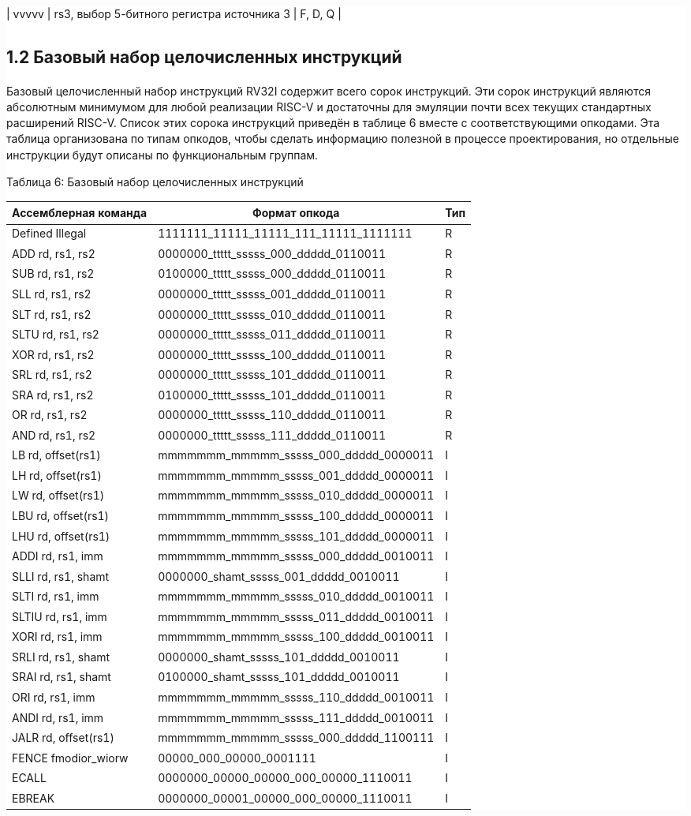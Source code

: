 | vvvvv          | rs3, выбор 5-битного регистра источника 3 | F, D, Q           |

## 1.2 Базовый набор целочисленных инструкций

Базовый целочисленный набор инструкций RV32I содержит всего сорок инструкций. Эти сорок инструкций являются абсолютным минимумом для любой реализации RISC-V и достаточны для эмуляции почти всех текущих стандартных расширений RISC-V. Список этих сорока инструкций приведён в таблице 6 вместе с соответствующими опкодами. Эта таблица организована по типам опкодов, чтобы сделать информацию полезной в процессе проектирования, но отдельные инструкции будут описаны по функциональным группам.

Таблица 6: Базовый набор целочисленных инструкций

| Ассемблерная команда        | Формат опкода                                | Тип  |
|-----------------------------|-----------------------------------------------|------|
| Defined Illegal             | 1111111_11111_11111_111_11111_1111111         | R    |
| ADD rd, rs1, rs2            | 0000000_ttttt_sssss_000_ddddd_0110011         | R    |
| SUB rd, rs1, rs2            | 0100000_ttttt_sssss_000_ddddd_0110011         | R    |
| SLL rd, rs1, rs2            | 0000000_ttttt_sssss_001_ddddd_0110011         | R    |
| SLT rd, rs1, rs2            | 0000000_ttttt_sssss_010_ddddd_0110011         | R    |
| SLTU rd, rs1, rs2           | 0000000_ttttt_sssss_011_ddddd_0110011         | R    |
| XOR rd, rs1, rs2            | 0000000_ttttt_sssss_100_ddddd_0110011         | R    |
| SRL rd, rs1, rs2            | 0000000_ttttt_sssss_101_ddddd_0110011         | R    |
| SRA rd, rs1, rs2            | 0100000_ttttt_sssss_101_ddddd_0110011         | R    |
| OR rd, rs1, rs2             | 0000000_ttttt_sssss_110_ddddd_0110011         | R    |
| AND rd, rs1, rs2            | 0000000_ttttt_sssss_111_ddddd_0110011         | R    |
| LB rd, offset(rs1)          | mmmmmmm_mmmmm_sssss_000_ddddd_0000011         | I    |
| LH rd, offset(rs1)          | mmmmmmm_mmmmm_sssss_001_ddddd_0000011         | I    |
| LW rd, offset(rs1)          | mmmmmmm_mmmmm_sssss_010_ddddd_0000011         | I    |
| LBU rd, offset(rs1)         | mmmmmmm_mmmmm_sssss_100_ddddd_0000011         | I    |
| LHU rd, offset(rs1)         | mmmmmmm_mmmmm_sssss_101_ddddd_0000011         | I    |
| ADDI rd, rs1, imm           | mmmmmmm_mmmmm_sssss_000_ddddd_0010011         | I    |
| SLLI rd, rs1, shamt         | 0000000_shamt_sssss_001_ddddd_0010011         | I    |
| SLTI rd, rs1, imm           | mmmmmmm_mmmmm_sssss_010_ddddd_0010011         | I    |
| SLTIU rd, rs1, imm          | mmmmmmm_mmmmm_sssss_011_ddddd_0010011         | I    |
| XORI rd, rs1, imm           | mmmmmmm_mmmmm_sssss_100_ddddd_0010011         | I    |
| SRLI rd, rs1, shamt         | 0000000_shamt_sssss_101_ddddd_0010011         | I    |
| SRAI rd, rs1, shamt         | 0100000_shamt_sssss_101_ddddd_0010011         | I    |
| ORI rd, rs1, imm            | mmmmmmm_mmmmm_sssss_110_ddddd_0010011         | I    |
| ANDI rd, rs1, imm           | mmmmmmm_mmmmm_sssss_111_ddddd_0010011         | I    |
| JALR rd, offset(rs1)        | mmmmmmm_mmmmm_sssss_000_ddddd_1100111         | I    |
| FENCE fmodior_wiorw         | 00000_000_00000_0001111                       | I    |
| ECALL                       | 0000000_00000_00000_000_00000_1110011         | I    |
| EBREAK                      | 0000000_00001_00000_000_00000_1110011         | I    |